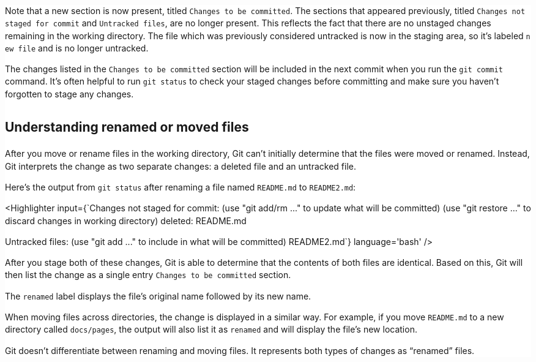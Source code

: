 Note that a new section is now present, titled `Changes to be committed`. The sections that appeared previously, titled `Changes not staged for commit` and `Untracked files`, are no longer present. This reflects the fact that there are no unstaged changes remaining in the working directory. The file which was previously considered untracked is now in the staging area, so it’s labeled `new file` and is no longer untracked.

The changes listed in the `Changes to be committed` section will be included in the next commit when you run the `git commit` command. It’s often helpful to run `git status` to check your staged changes before committing and make sure you haven’t forgotten to stage any changes.

## Understanding renamed or moved files

After you move or rename files in the working directory, Git can’t initially determine that the files were moved or renamed. Instead, Git interprets the change as two separate changes: a deleted file and an untracked file.

Here’s the output from `git status` after renaming a file named `README.md` to `README2.md`:

<Highlighter
input={`Changes not staged for commit:
  (use "git add/rm <file>..." to update what will be committed)
  (use "git restore <file>..." to discard changes in working directory)
        deleted:    README.md
 
Untracked files:
  (use "git add <file>..." to include in what will be committed)
        README2.md`}
language='bash'
/>

After you stage both of these changes, Git is able to determine that the contents of both files are identical. Based on this, Git will then list the change as a single entry  `Changes to be committed` section.

<Highlighter
input='Changes to be committed:
  (use "git restore --staged <file>..." to unstage)
        renamed:    README.md -> README2.md'
language='bash'
/>

The `renamed` label displays the file’s original name followed by its new name.

When moving files across directories, the change is displayed in a similar way. For example, if you move `README.md` to a new directory called `docs/pages`, the output will also list it as `renamed` and will display the file’s new location.

<Highlighter
input='Changes to be committed:
  (use "git restore --staged <file>..." to unstage)
        renamed:    README.md -> docs/pages/README.md'
language='bash'
/>

Git doesn’t differentiate between renaming and moving files. It represents both types of changes as “renamed” files.
